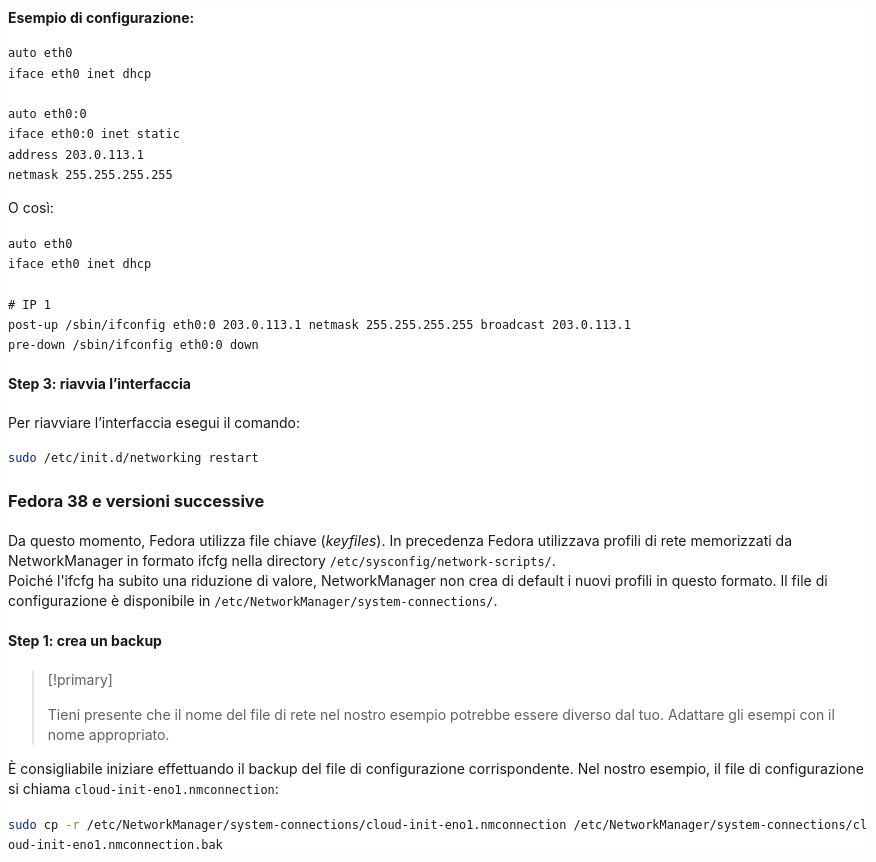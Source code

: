 **Esempio di configurazione:**

```console
auto eth0
iface eth0 inet dhcp

auto eth0:0
iface eth0:0 inet static
address 203.0.113.1
netmask 255.255.255.255
```

O così:

```console
auto eth0
iface eth0 inet dhcp

# IP 1
post-up /sbin/ifconfig eth0:0 203.0.113.1 netmask 255.255.255.255 broadcast 203.0.113.1
pre-down /sbin/ifconfig eth0:0 down
```

#### Step 3: riavvia l’interfaccia

Per riavviare l’interfaccia esegui il comando:

```sh
sudo /etc/init.d/networking restart
```

### Fedora 38 e versioni successive

Da questo momento, Fedora utilizza file chiave (*keyfiles*).
In precedenza Fedora utilizzava profili di rete memorizzati da NetworkManager in formato ifcfg nella directory `/etc/sysconfig/network-scripts/`.<br>
Poiché l'ifcfg ha subito una riduzione di valore, NetworkManager non crea di default i nuovi profili in questo formato. Il file di configurazione è disponibile in `/etc/NetworkManager/system-connections/`.

#### Step 1: crea un backup

> [!primary]
>
> Tieni presente che il nome del file di rete nel nostro esempio potrebbe essere diverso dal tuo. Adattare gli esempi con il nome appropriato.
>

È consigliabile iniziare effettuando il backup del file di configurazione corrispondente. Nel nostro esempio, il file di configurazione si chiama `cloud-init-eno1.nmconnection`:


```sh
sudo cp -r /etc/NetworkManager/system-connections/cloud-init-eno1.nmconnection /etc/NetworkManager/system-connections/cloud-init-eno1.nmconnection.bak
```
